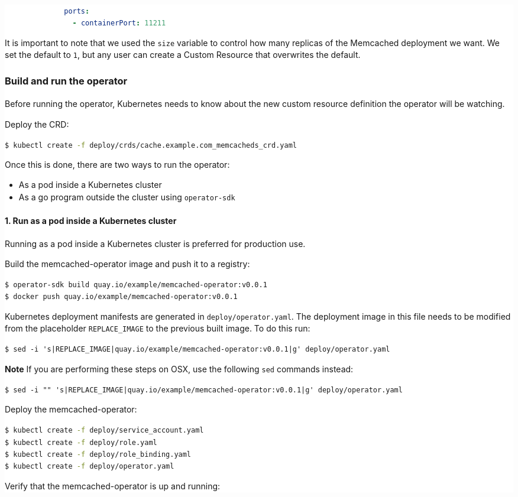 ```yaml
              ports:
                - containerPort: 11211

```

It is important to note that we used the `size` variable to control how many
replicas of the Memcached deployment we want. We set the default to `1`, but
any user can create a Custom Resource that overwrites the default.

### Build and run the operator

Before running the operator, Kubernetes needs to know about the new custom
resource definition the operator will be watching.

Deploy the CRD:

```sh
$ kubectl create -f deploy/crds/cache.example.com_memcacheds_crd.yaml
```

Once this is done, there are two ways to run the operator:

- As a pod inside a Kubernetes cluster
- As a go program outside the cluster using `operator-sdk`

#### 1. Run as a pod inside a Kubernetes cluster

Running as a pod inside a Kubernetes cluster is preferred for production use.

Build the memcached-operator image and push it to a registry:
```
$ operator-sdk build quay.io/example/memcached-operator:v0.0.1
$ docker push quay.io/example/memcached-operator:v0.0.1
```

Kubernetes deployment manifests are generated in `deploy/operator.yaml`. The
deployment image in this file needs to be modified from the placeholder
`REPLACE_IMAGE` to the previous built image. To do this run:
```
$ sed -i 's|REPLACE_IMAGE|quay.io/example/memcached-operator:v0.0.1|g' deploy/operator.yaml
```

**Note**
If you are performing these steps on OSX, use the following `sed` commands instead:
```
$ sed -i "" 's|REPLACE_IMAGE|quay.io/example/memcached-operator:v0.0.1|g' deploy/operator.yaml
```

Deploy the memcached-operator:

```sh
$ kubectl create -f deploy/service_account.yaml
$ kubectl create -f deploy/role.yaml
$ kubectl create -f deploy/role_binding.yaml
$ kubectl create -f deploy/operator.yaml
```

Verify that the memcached-operator is up and running:
